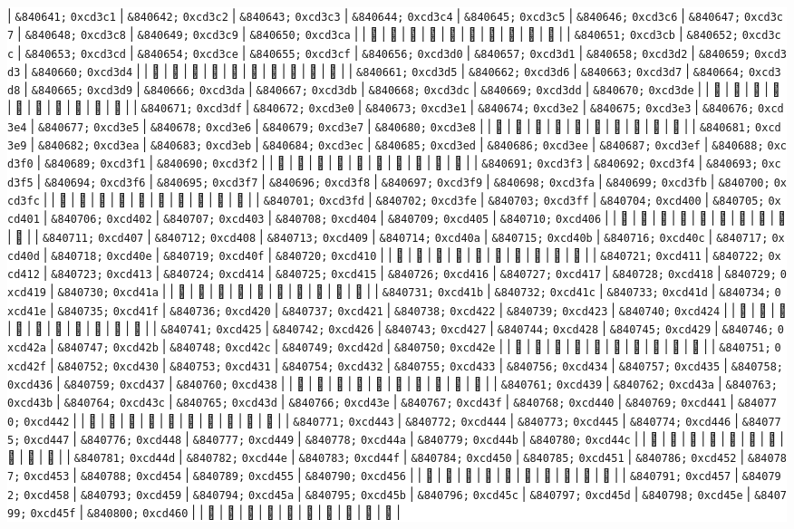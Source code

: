 | `&840641;` `0xcd3c1` | `&840642;`  `0xcd3c2` | `&840643;`  `0xcd3c3` | `&840644;`  `0xcd3c4` | `&840645;`  `0xcd3c5` | `&840646;`  `0xcd3c6` | `&840647;`  `0xcd3c7` | `&840648;`  `0xcd3c8` | `&840649;`  `0xcd3c9` | `&840650;`  `0xcd3ca` | 
| &#840651; | &#840652; | &#840653; | &#840654; | &#840655; | &#840656; | &#840657; | &#840658; | &#840659; | &#840660; | 
| `&840651;` `0xcd3cb` | `&840652;`  `0xcd3cc` | `&840653;`  `0xcd3cd` | `&840654;`  `0xcd3ce` | `&840655;`  `0xcd3cf` | `&840656;`  `0xcd3d0` | `&840657;`  `0xcd3d1` | `&840658;`  `0xcd3d2` | `&840659;`  `0xcd3d3` | `&840660;`  `0xcd3d4` | 
| &#840661; | &#840662; | &#840663; | &#840664; | &#840665; | &#840666; | &#840667; | &#840668; | &#840669; | &#840670; | 
| `&840661;` `0xcd3d5` | `&840662;`  `0xcd3d6` | `&840663;`  `0xcd3d7` | `&840664;`  `0xcd3d8` | `&840665;`  `0xcd3d9` | `&840666;`  `0xcd3da` | `&840667;`  `0xcd3db` | `&840668;`  `0xcd3dc` | `&840669;`  `0xcd3dd` | `&840670;`  `0xcd3de` | 
| &#840671; | &#840672; | &#840673; | &#840674; | &#840675; | &#840676; | &#840677; | &#840678; | &#840679; | &#840680; | 
| `&840671;` `0xcd3df` | `&840672;`  `0xcd3e0` | `&840673;`  `0xcd3e1` | `&840674;`  `0xcd3e2` | `&840675;`  `0xcd3e3` | `&840676;`  `0xcd3e4` | `&840677;`  `0xcd3e5` | `&840678;`  `0xcd3e6` | `&840679;`  `0xcd3e7` | `&840680;`  `0xcd3e8` | 
| &#840681; | &#840682; | &#840683; | &#840684; | &#840685; | &#840686; | &#840687; | &#840688; | &#840689; | &#840690; | 
| `&840681;` `0xcd3e9` | `&840682;`  `0xcd3ea` | `&840683;`  `0xcd3eb` | `&840684;`  `0xcd3ec` | `&840685;`  `0xcd3ed` | `&840686;`  `0xcd3ee` | `&840687;`  `0xcd3ef` | `&840688;`  `0xcd3f0` | `&840689;`  `0xcd3f1` | `&840690;`  `0xcd3f2` | 
| &#840691; | &#840692; | &#840693; | &#840694; | &#840695; | &#840696; | &#840697; | &#840698; | &#840699; | &#840700; | 
| `&840691;` `0xcd3f3` | `&840692;`  `0xcd3f4` | `&840693;`  `0xcd3f5` | `&840694;`  `0xcd3f6` | `&840695;`  `0xcd3f7` | `&840696;`  `0xcd3f8` | `&840697;`  `0xcd3f9` | `&840698;`  `0xcd3fa` | `&840699;`  `0xcd3fb` | `&840700;`  `0xcd3fc` | 
| &#840701; | &#840702; | &#840703; | &#840704; | &#840705; | &#840706; | &#840707; | &#840708; | &#840709; | &#840710; | 
| `&840701;` `0xcd3fd` | `&840702;`  `0xcd3fe` | `&840703;`  `0xcd3ff` | `&840704;`  `0xcd400` | `&840705;`  `0xcd401` | `&840706;`  `0xcd402` | `&840707;`  `0xcd403` | `&840708;`  `0xcd404` | `&840709;`  `0xcd405` | `&840710;`  `0xcd406` | 
| &#840711; | &#840712; | &#840713; | &#840714; | &#840715; | &#840716; | &#840717; | &#840718; | &#840719; | &#840720; | 
| `&840711;` `0xcd407` | `&840712;`  `0xcd408` | `&840713;`  `0xcd409` | `&840714;`  `0xcd40a` | `&840715;`  `0xcd40b` | `&840716;`  `0xcd40c` | `&840717;`  `0xcd40d` | `&840718;`  `0xcd40e` | `&840719;`  `0xcd40f` | `&840720;`  `0xcd410` | 
| &#840721; | &#840722; | &#840723; | &#840724; | &#840725; | &#840726; | &#840727; | &#840728; | &#840729; | &#840730; | 
| `&840721;` `0xcd411` | `&840722;`  `0xcd412` | `&840723;`  `0xcd413` | `&840724;`  `0xcd414` | `&840725;`  `0xcd415` | `&840726;`  `0xcd416` | `&840727;`  `0xcd417` | `&840728;`  `0xcd418` | `&840729;`  `0xcd419` | `&840730;`  `0xcd41a` | 
| &#840731; | &#840732; | &#840733; | &#840734; | &#840735; | &#840736; | &#840737; | &#840738; | &#840739; | &#840740; | 
| `&840731;` `0xcd41b` | `&840732;`  `0xcd41c` | `&840733;`  `0xcd41d` | `&840734;`  `0xcd41e` | `&840735;`  `0xcd41f` | `&840736;`  `0xcd420` | `&840737;`  `0xcd421` | `&840738;`  `0xcd422` | `&840739;`  `0xcd423` | `&840740;`  `0xcd424` | 
| &#840741; | &#840742; | &#840743; | &#840744; | &#840745; | &#840746; | &#840747; | &#840748; | &#840749; | &#840750; | 
| `&840741;` `0xcd425` | `&840742;`  `0xcd426` | `&840743;`  `0xcd427` | `&840744;`  `0xcd428` | `&840745;`  `0xcd429` | `&840746;`  `0xcd42a` | `&840747;`  `0xcd42b` | `&840748;`  `0xcd42c` | `&840749;`  `0xcd42d` | `&840750;`  `0xcd42e` | 
| &#840751; | &#840752; | &#840753; | &#840754; | &#840755; | &#840756; | &#840757; | &#840758; | &#840759; | &#840760; | 
| `&840751;` `0xcd42f` | `&840752;`  `0xcd430` | `&840753;`  `0xcd431` | `&840754;`  `0xcd432` | `&840755;`  `0xcd433` | `&840756;`  `0xcd434` | `&840757;`  `0xcd435` | `&840758;`  `0xcd436` | `&840759;`  `0xcd437` | `&840760;`  `0xcd438` | 
| &#840761; | &#840762; | &#840763; | &#840764; | &#840765; | &#840766; | &#840767; | &#840768; | &#840769; | &#840770; | 
| `&840761;` `0xcd439` | `&840762;`  `0xcd43a` | `&840763;`  `0xcd43b` | `&840764;`  `0xcd43c` | `&840765;`  `0xcd43d` | `&840766;`  `0xcd43e` | `&840767;`  `0xcd43f` | `&840768;`  `0xcd440` | `&840769;`  `0xcd441` | `&840770;`  `0xcd442` | 
| &#840771; | &#840772; | &#840773; | &#840774; | &#840775; | &#840776; | &#840777; | &#840778; | &#840779; | &#840780; | 
| `&840771;` `0xcd443` | `&840772;`  `0xcd444` | `&840773;`  `0xcd445` | `&840774;`  `0xcd446` | `&840775;`  `0xcd447` | `&840776;`  `0xcd448` | `&840777;`  `0xcd449` | `&840778;`  `0xcd44a` | `&840779;`  `0xcd44b` | `&840780;`  `0xcd44c` | 
| &#840781; | &#840782; | &#840783; | &#840784; | &#840785; | &#840786; | &#840787; | &#840788; | &#840789; | &#840790; | 
| `&840781;` `0xcd44d` | `&840782;`  `0xcd44e` | `&840783;`  `0xcd44f` | `&840784;`  `0xcd450` | `&840785;`  `0xcd451` | `&840786;`  `0xcd452` | `&840787;`  `0xcd453` | `&840788;`  `0xcd454` | `&840789;`  `0xcd455` | `&840790;`  `0xcd456` | 
| &#840791; | &#840792; | &#840793; | &#840794; | &#840795; | &#840796; | &#840797; | &#840798; | &#840799; | &#840800; | 
| `&840791;` `0xcd457` | `&840792;`  `0xcd458` | `&840793;`  `0xcd459` | `&840794;`  `0xcd45a` | `&840795;`  `0xcd45b` | `&840796;`  `0xcd45c` | `&840797;`  `0xcd45d` | `&840798;`  `0xcd45e` | `&840799;`  `0xcd45f` | `&840800;`  `0xcd460` | 
| &#840801; | &#840802; | &#840803; | &#840804; | &#840805; | &#840806; | &#840807; | &#840808; | &#840809; | &#840810; | 